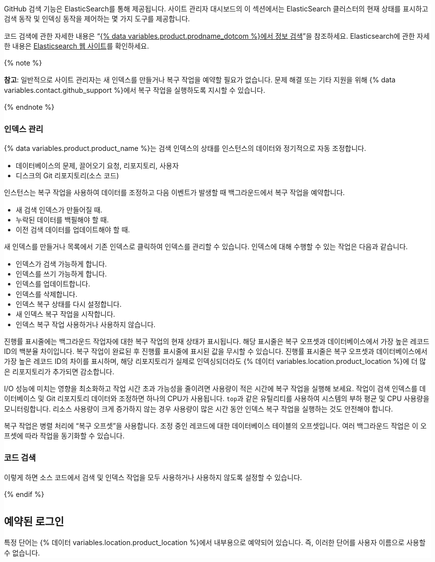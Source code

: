 GitHub 검색 기능은 ElasticSearch를 통해 제공됩니다. 사이트 관리자 대시보드의 이 섹션에서는 ElasticSearch 클러스터의 현재 상태를 표시하고 검색 동작 및 인덱싱 동작을 제어하는 몇 가지 도구를 제공합니다.

코드 검색에 관한 자세한 내용은 “[{% data variables.product.prodname_dotcom %}에서 정보 검색](/search-github)”을 참조하세요. Elasticsearch에 관한 자세한 내용은 [Elasticsearch 웹 사이트](https://elastic.co)를 확인하세요.

{% note %}

**참고**: 일반적으로 사이트 관리자는 새 인덱스를 만들거나 복구 작업을 예약할 필요가 없습니다. 문제 해결 또는 기타 지원을 위해 {% data variables.contact.github_support %}에서 복구 작업을 실행하도록 지시할 수 있습니다.

{% endnote %}

### 인덱스 관리

{% data variables.product.product_name %}는 검색 인덱스의 상태를 인스턴스의 데이터와 정기적으로 자동 조정합니다.

- 데이터베이스의 문제, 끌어오기 요청, 리포지토리, 사용자
- 디스크의 Git 리포지토리(소스 코드)

인스턴스는 복구 작업을 사용하여 데이터를 조정하고 다음 이벤트가 발생할 때 백그라운드에서 복구 작업을 예약합니다.

- 새 검색 인덱스가 만들어질 때.
- 누락된 데이터를 백필해야 할 때.
- 이전 검색 데이터를 업데이트해야 할 때.

새 인덱스를 만들거나 목록에서 기존 인덱스로 클릭하여 인덱스를 관리할 수 있습니다. 인덱스에 대해 수행할 수 있는 작업은 다음과 같습니다.

- 인덱스가 검색 가능하게 합니다.
- 인덱스를 쓰기 가능하게 합니다.
- 인덱스를 업데이트합니다.
- 인덱스를 삭제합니다.
- 인덱스 복구 상태를 다시 설정합니다.
- 새 인덱스 복구 작업을 시작합니다.
- 인덱스 복구 작업 사용하거나 사용하지 않습니다.

진행률 표시줄에는 백그라운드 작업자에 대한 복구 작업의 현재 상태가 표시됩니다. 해당 표시줄은 복구 오프셋과 데이터베이스에서 가장 높은 레코드 ID의 백분율 차이입니다. 복구 작업이 완료된 후 진행률 표시줄에 표시된 값을 무시할 수 있습니다. 진행률 표시줄은 복구 오프셋과 데이터베이스에서 가장 높은 레코드 ID의 차이를 표시하며, 해당 리포지토리가 실제로 인덱싱되더라도 {% 데이터 variables.location.product_location %}에 더 많은 리포지토리가 추가되면 감소합니다.

I/O 성능에 미치는 영향을 최소화하고 작업 시간 초과 가능성을 줄이려면 사용량이 적은 시간에 복구 작업을 실행해 보세요. 작업이 검색 인덱스를 데이터베이스 및 Git 리포지토리 데이터와 조정하면 하나의 CPU가 사용됩니다. `top`과 같은 유틸리티를 사용하여 시스템의 부하 평균 및 CPU 사용량을 모니터링합니다. 리소스 사용량이 크게 증가하지 않는 경우 사용량이 많은 시간 동안 인덱스 복구 작업을 실행하는 것도 안전해야 합니다.

복구 작업은 병렬 처리에 “복구 오프셋”을 사용합니다. 조정 중인 레코드에 대한 데이터베이스 테이블의 오프셋입니다. 여러 백그라운드 작업은 이 오프셋에 따라 작업을 동기화할 수 있습니다.

### 코드 검색

이렇게 하면 소스 코드에서 검색 및 인덱스 작업을 모두 사용하거나 사용하지 않도록 설정할 수 있습니다.

{% endif %}
## 예약된 로그인

특정 단어는 {% 데이터 variables.location.product_location %}에서 내부용으로 예약되어 있습니다. 즉, 이러한 단어를 사용자 이름으로 사용할 수 없습니다.
